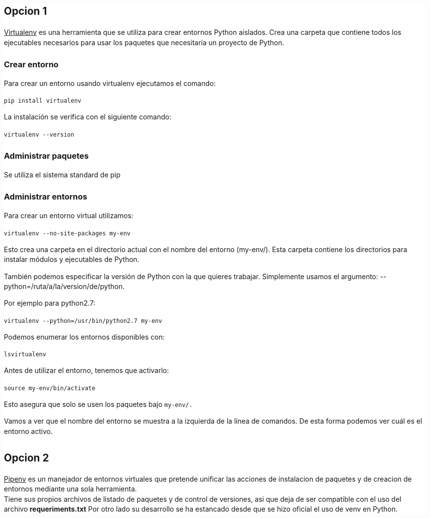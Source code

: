 ## Opcion 1

[Virtualenv](https://virtualenv.pypa.io/en/stable/) es una herramienta que se utiliza para crear entornos Python aislados. Crea una carpeta que contiene todos los ejecutables necesarios para usar los paquetes que necesitaría un proyecto de Python.

### Crear entorno

Para crear un entorno usando virtualenv ejecutamos el comando:  

 `pip install virtualenv`

 La instalación se verifica con el siguiente comando:

  `virtualenv --version`


### Administrar paquetes

Se utiliza el sistema standard de pip

### Administrar entornos

Para crear un entorno virtual utilizamos:

 `virtualenv --no-site-packages my-env`

Esto crea una carpeta en el directorio actual con el nombre del entorno (my-env/). 
Esta carpeta contiene los directorios para instalar módulos y ejecutables de Python.

También podemos especificar la versión de Python con la que quieres trabajar. Simplemente usamos el argumento:
--python=/ruta/a/la/version/de/python. 

Por ejemplo para python2.7:

 `virtualenv --python=/usr/bin/python2.7 my-env`

Podemos enumerar los entornos disponibles con:

 `lsvirtualenv`
 

Antes de utilizar el entorno, tenemos que activarlo:

 `source my-env/bin/activate`

 Esto asegura que solo se usen los paquetes bajo `my-env/.`

Vamos a ver que el nombre del entorno se muestra a la izquierda de la línea de comandos. De esta forma podemos ver cuál es el entorno activo.


## Opcion 2
[Pipenv](https://pipenv-es.readthedocs.io/es/latest/) es un manejador de entornos virtuales que pretende unificar las acciones de instalacion de paquetes y de creacion de entornos mediante una sola herramienta.  
Tiene sus propios archivos de listado de paquetes y de control de versiones, asi que deja de ser compatible con el uso del archivo **requeriments.txt**
Por otro lado su desarrollo se ha estancado desde que se hizo oficial el uso de venv en Python.  
